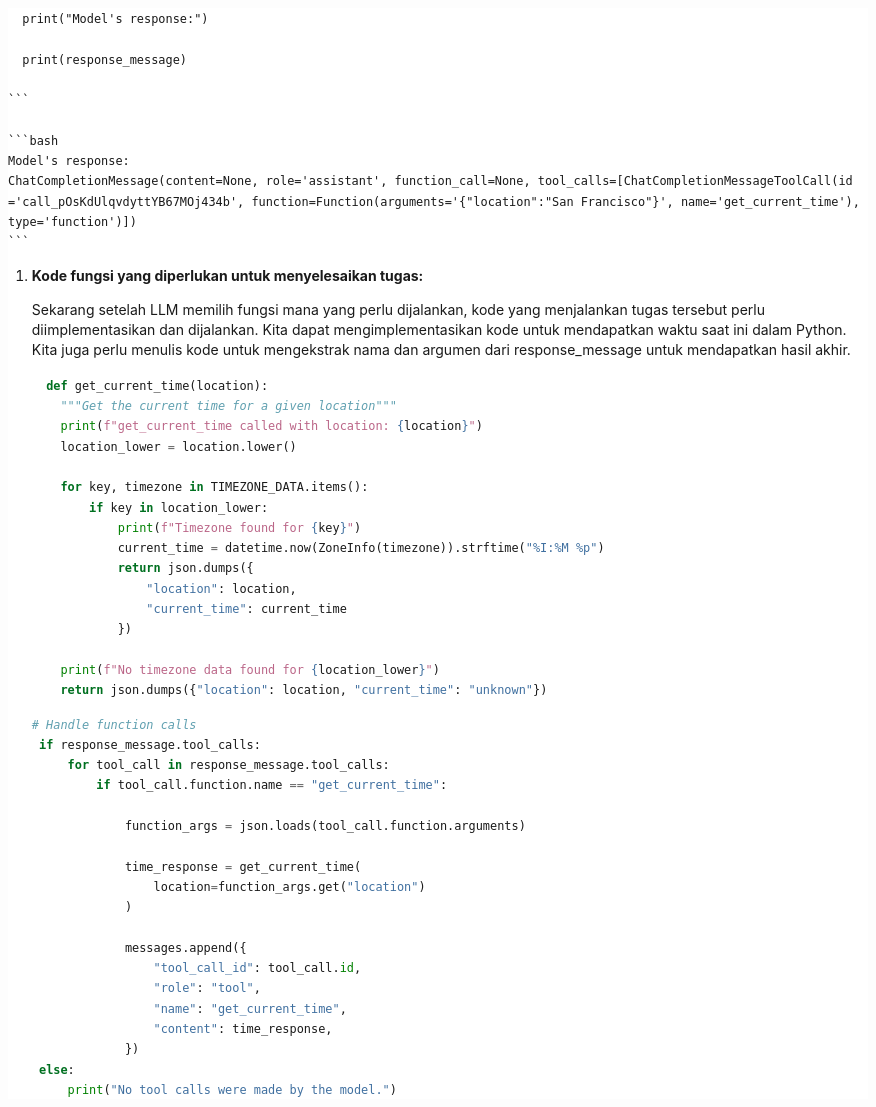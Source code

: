       print("Model's response:")  

      print(response_message)
  
    ```

    ```bash
    Model's response:
    ChatCompletionMessage(content=None, role='assistant', function_call=None, tool_calls=[ChatCompletionMessageToolCall(id='call_pOsKdUlqvdyttYB67MOj434b', function=Function(arguments='{"location":"San Francisco"}', name='get_current_time'), type='function')])
    ```
  
1. **Kode fungsi yang diperlukan untuk menyelesaikan tugas:**

    Sekarang setelah LLM memilih fungsi mana yang perlu dijalankan, kode yang menjalankan tugas tersebut perlu diimplementasikan dan dijalankan. Kita dapat mengimplementasikan kode untuk mendapatkan waktu saat ini dalam Python. Kita juga perlu menulis kode untuk mengekstrak nama dan argumen dari response_message untuk mendapatkan hasil akhir.

    ```python
      def get_current_time(location):
        """Get the current time for a given location"""
        print(f"get_current_time called with location: {location}")  
        location_lower = location.lower()
        
        for key, timezone in TIMEZONE_DATA.items():
            if key in location_lower:
                print(f"Timezone found for {key}")  
                current_time = datetime.now(ZoneInfo(timezone)).strftime("%I:%M %p")
                return json.dumps({
                    "location": location,
                    "current_time": current_time
                })
      
        print(f"No timezone data found for {location_lower}")  
        return json.dumps({"location": location, "current_time": "unknown"})
    ```

     ```python
     # Handle function calls
      if response_message.tool_calls:
          for tool_call in response_message.tool_calls:
              if tool_call.function.name == "get_current_time":
     
                  function_args = json.loads(tool_call.function.arguments)
     
                  time_response = get_current_time(
                      location=function_args.get("location")
                  )
     
                  messages.append({
                      "tool_call_id": tool_call.id,
                      "role": "tool",
                      "name": "get_current_time",
                      "content": time_response,
                  })
      else:
          print("No tool calls were made by the model.")  
  